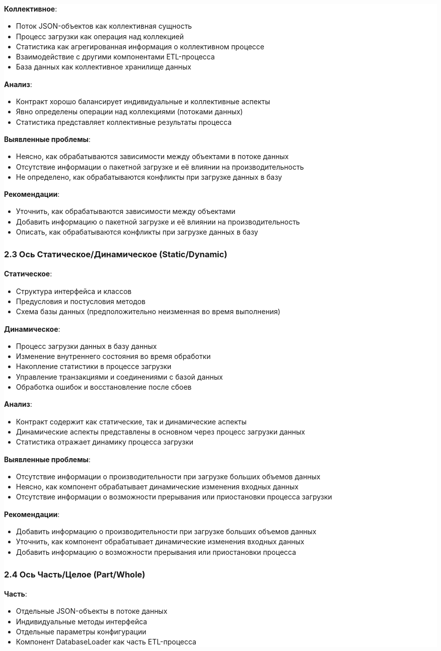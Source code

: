 **Коллективное**:
- Поток JSON-объектов как коллективная сущность
- Процесс загрузки как операция над коллекцией
- Статистика как агрегированная информация о коллективном процессе
- Взаимодействие с другими компонентами ETL-процесса
- База данных как коллективное хранилище данных

**Анализ**:
- Контракт хорошо балансирует индивидуальные и коллективные аспекты
- Явно определены операции над коллекциями (потоками данных)
- Статистика представляет коллективные результаты процесса

**Выявленные проблемы**:
- Неясно, как обрабатываются зависимости между объектами в потоке данных
- Отсутствие информации о пакетной загрузке и её влиянии на производительность
- Не определено, как обрабатываются конфликты при загрузке данных в базу

**Рекомендации**:
- Уточнить, как обрабатываются зависимости между объектами
- Добавить информацию о пакетной загрузке и её влиянии на производительность
- Описать, как обрабатываются конфликты при загрузке данных в базу

### 2.3 Ось Статическое/Динамическое (Static/Dynamic)

**Статическое**:
- Структура интерфейса и классов
- Предусловия и постусловия методов
- Схема базы данных (предположительно неизменная во время выполнения)

**Динамическое**:
- Процесс загрузки данных в базу данных
- Изменение внутреннего состояния во время обработки
- Накопление статистики в процессе загрузки
- Управление транзакциями и соединениями с базой данных
- Обработка ошибок и восстановление после сбоев

**Анализ**:
- Контракт содержит как статические, так и динамические аспекты
- Динамические аспекты представлены в основном через процесс загрузки данных
- Статистика отражает динамику процесса загрузки

**Выявленные проблемы**:
- Отсутствие информации о производительности при загрузке больших объемов данных
- Неясно, как компонент обрабатывает динамические изменения входных данных
- Отсутствие информации о возможности прерывания или приостановки процесса загрузки

**Рекомендации**:
- Добавить информацию о производительности при загрузке больших объемов данных
- Уточнить, как компонент обрабатывает динамические изменения входных данных
- Добавить информацию о возможности прерывания или приостановки процесса

### 2.4 Ось Часть/Целое (Part/Whole)

**Часть**:
- Отдельные JSON-объекты в потоке данных
- Индивидуальные методы интерфейса
- Отдельные параметры конфигурации
- Компонент DatabaseLoader как часть ETL-процесса
